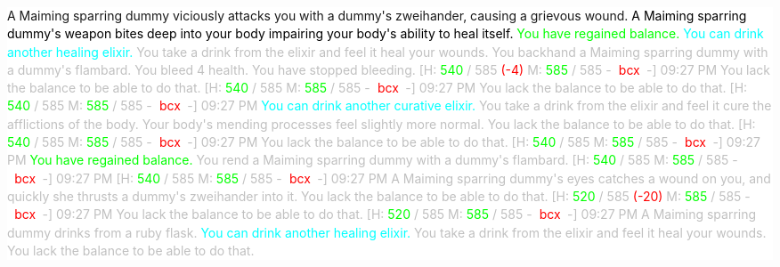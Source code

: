 A Maiming sparring dummy viciously attacks you with a dummy's zweihander, causing a grievous wound.
</font><font color="#FFFFFF"><span style="color: #000000">A Maiming sparring dummy's weapon bites deep into your body impairing your body's ability to heal
 itself.
</span></font><font color="#00FF00">You have regained balance.
</font><font color="#00FFFF">You can drink another healing elixir.
</font><font color="#C0C0C0">You take a drink from the elixir and feel it heal your wounds.
You backhand a Maiming sparring dummy with a dummy's flambard.
You bleed 4 health.
You have stopped bleeding.
</font><font color="#C0C0C0">[H: </font><font color="#00FF00">540</font><font color="#C0C0C0"> / 585 </font><font color="#FF0000">(-4) </font><font color="#C0C0C0">M: </font><font color="#00FF00">585</font><font color="#C0C0C0"> / 585 </font><font color="#C0C0C0">-</font><font color="#FFFFFF">e</font><font color="#FF0000">bcx</font><font color="#FFFFFF">s</font><font color="#C0C0C0">-] 09:27 PM
You lack the balance to be able to do that.
[H: </font><font color="#00FF00">540</font><font color="#C0C0C0"> / 585 M: </font><font color="#00FF00">585</font><font color="#C0C0C0"> / 585 </font><font color="#C0C0C0">-</font><font color="#FFFFFF">e</font><font color="#FF0000">bcx</font><font color="#FFFFFF">s</font><font color="#C0C0C0">-] 09:27 PM
You lack the balance to be able to do that.
[H: </font><font color="#00FF00">540</font><font color="#C0C0C0"> / 585 M: </font><font color="#00FF00">585</font><font color="#C0C0C0"> / 585 </font><font color="#C0C0C0">-</font><font color="#FFFFFF">e</font><font color="#FF0000">bcx</font><font color="#FFFFFF">s</font><font color="#C0C0C0">-] 09:27 PM
</font><font color="#00FFFF">You can drink another curative elixir.
</font><font color="#C0C0C0">You take a drink from the elixir and feel it cure the afflictions of the body.
Your body's mending processes feel slightly more normal.
You lack the balance to be able to do that.
[H: </font><font color="#00FF00">540</font><font color="#C0C0C0"> / 585 M: </font><font color="#00FF00">585</font><font color="#C0C0C0"> / 585 </font><font color="#C0C0C0">-</font><font color="#FFFFFF">e</font><font color="#FF0000">bcx</font><font color="#FFFFFF">s</font><font color="#C0C0C0">-] 09:27 PM
You lack the balance to be able to do that.
[H: </font><font color="#00FF00">540</font><font color="#C0C0C0"> / 585 M: </font><font color="#00FF00">585</font><font color="#C0C0C0"> / 585 </font><font color="#C0C0C0">-</font><font color="#FFFFFF">e</font><font color="#FF0000">bcx</font><font color="#FFFFFF">s</font><font color="#C0C0C0">-] 09:27 PM
</font><font color="#00FF00">You have regained balance.
</font><font color="#C0C0C0">You rend a Maiming sparring dummy with a dummy's flambard.
[H: </font><font color="#00FF00">540</font><font color="#C0C0C0"> / 585 M: </font><font color="#00FF00">585</font><font color="#C0C0C0"> / 585 </font><font color="#C0C0C0">-</font><font color="#FFFFFF">e</font><font color="#FF0000">bcx</font><font color="#FFFFFF">s</font><font color="#C0C0C0">-] 09:27 PM
</font><font color="#C0C0C0">[H: </font><font color="#00FF00">540</font><font color="#C0C0C0"> / 585 M: </font><font color="#00FF00">585</font><font color="#C0C0C0"> / 585 </font><font color="#C0C0C0">-</font><font color="#FFFFFF">e</font><font color="#FF0000">bcx</font><font color="#FFFFFF">s</font><font color="#C0C0C0">-] 09:27 PM
A Maiming sparring dummy's eyes catches a wound on you, and quickly she thrusts a dummy's
 zweihander into it.
You lack the balance to be able to do that.
[H: </font><font color="#00FF00">520</font><font color="#C0C0C0"> / 585 </font><font color="#FF0000">(-20) </font><font color="#C0C0C0">M: </font><font color="#00FF00">585</font><font color="#C0C0C0"> / 585 </font><font color="#C0C0C0">-</font><font color="#FFFFFF">e</font><font color="#FF0000">bcx</font><font color="#FFFFFF">s</font><font color="#C0C0C0">-] 09:27 PM
You lack the balance to be able to do that.
[H: </font><font color="#00FF00">520</font><font color="#C0C0C0"> / 585 M: </font><font color="#00FF00">585</font><font color="#C0C0C0"> / 585 </font><font color="#C0C0C0">-</font><font color="#FFFFFF">e</font><font color="#FF0000">bcx</font><font color="#FFFFFF">s</font><font color="#C0C0C0">-] 09:27 PM
A Maiming sparring dummy drinks from a ruby flask.
</font><font color="#00FFFF">You can drink another healing elixir.
</font><font color="#C0C0C0">You take a drink from the elixir and feel it heal your wounds.
You lack the balance to be able to do that.